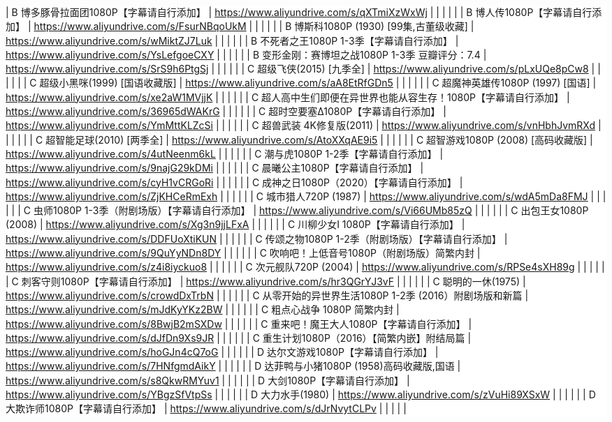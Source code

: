 | B 博多豚骨拉面团1080P【字幕请自行添加】                               | https://www.aliyundrive.com/s/qXTmiXzWxWj |      |          |                                            |          |
| B 博人传1080P【字幕请自行添加】                                   | https://www.aliyundrive.com/s/FsurNBqoUkM |      |          |                                            |          |
| B 博斯科1080P (1930) [99集,古董级收藏]                         | https://www.aliyundrive.com/s/wMiktZJ7Luk |      |          |                                            |          |
| B 不死者之王1080P 1-3季【字幕请自行添加】                            | https://www.aliyundrive.com/s/YsLefgoeCXY |      |          |                                            |          |
| B 变形金刚：赛博坦之战1080P 1-3季 豆瓣评分：7.4                       | https://www.aliyundrive.com/s/SrS9h6PtgSj |      |          |                                            |          |
| C 超级飞侠(2015) [九季全]                                    | https://www.aliyundrive.com/s/pLxUQe8pCw8 |      |          |                                            |          |
| C 超级小黑咪(1999) [国语收藏版]                                 | https://www.aliyundrive.com/s/aA8EtRfGDn5 |      |          |                                            |          |
| C 超魔神英雄传1080P (1997) [国语]                             | https://www.aliyundrive.com/s/xe2aW1MVjjK |      |          |                                            |          |
| C 超人高中生们即便在异世界也能从容生存！1080P【字幕请自行添加】                   | https://www.aliyundrive.com/s/36965dWAKrG |      |          |                                            |          |
| C 超时空要塞Δ1080P【字幕请自行添加】                                | https://www.aliyundrive.com/s/YmMttKLZcSi |      |          |                                            |          |
| C 超兽武装 4K修复版(2011)                                    | https://www.aliyundrive.com/s/vnHbhJvmRXd |      |          |                                            |          |
| C 超智能足球(2010) [两季全]                                   | https://www.aliyundrive.com/s/AtoXXqAE9i5 |      |          |                                            |          |
| C 超智游戏1080P (2008) [高码收藏版]                            | https://www.aliyundrive.com/s/4utNeenm6kL |      |          |                                            |          |
| C 潮与虎1080P 1-2季【字幕请自行添加】                              | https://www.aliyundrive.com/s/9najG29kDMi |      |          |                                            |          |
| C 晨曦公主1080P【字幕请自行添加】                                  | https://www.aliyundrive.com/s/cyH1vCRGoRi |      |          |                                            |          |
| C 成神之日1080P（2020）【字幕请自行添加】                            | https://www.aliyundrive.com/s/ZjKHCeRmExh |      |          |                                            |          |
| C 城市猎人720P (1987)                                     | https://www.aliyundrive.com/s/wdA5mDa8FMJ |      |          |                                            |          |
| C 虫师1080P 1-3季（附剧场版）【字幕请自行添加】                         | https://www.aliyundrive.com/s/Vi66UMb85zQ |      |          |                                            |          |
| C 出包王女1080P (2008)                                    | https://www.aliyundrive.com/s/Xg3n9jjLFxA |      |          |                                            |          |
| C 川柳少女Ⅰ 1080P【字幕请自行添加】                                | https://www.aliyundrive.com/s/DDFUoXtiKUN |      |          |                                            |          |
| C 传颂之物1080P 1-2季（附剧场版）【字幕请自行添加】                       | https://www.aliyundrive.com/s/9QuYyNDn8DY |      |          |                                            |          |
| C 吹响吧！上低音号1080P（附剧场版）简繁内封                             | https://www.aliyundrive.com/s/z4i8iyckuo8 |      |          |                                            |          |
| C 次元舰队720P (2004)                                     | https://www.aliyundrive.com/s/RPSe4sXH89g |      |          |                                            |          |
| C 刺客守则1080P【字幕请自行添加】                                  | https://www.aliyundrive.com/s/hr3QGrYJ3vF |      |          |                                            |          |
| C 聪明的一休(1975)                                         | https://www.aliyundrive.com/s/crowdDxTrbN |      |          |                                            |          |
| C 从零开始的异世界生活1080P 1-2季 (2016）附剧场版和新篇                  | https://www.aliyundrive.com/s/mJdKyYKz2BW |      |          |                                            |          |
| C 粗点心战争 1080P 简繁内封                                    | https://www.aliyundrive.com/s/8BwjB2mSXDw |      |          |                                            |          |
| C 重来吧！魔王大人1080P【字幕请自行添加】                              | https://www.aliyundrive.com/s/dJfDn9Xs9JR |      |          |                                            |          |
| C 重生计划1080P（2016）【简繁内嵌】附结局篇                           | https://www.aliyundrive.com/s/hoGJn4cQ7oG |      |          |                                            |          |
| D 达尔文游戏1080P【字幕请自行添加】                                 | https://www.aliyundrive.com/s/7HNfgmdAikY |      |          |                                            |          |
| D 达菲鸭与小猪1080P (1958)高码收藏版,国语                          | https://www.aliyundrive.com/s/s8QkwRMYuv1 |      |          |                                            |          |
| D 大剑1080P【字幕请自行添加】                                    | https://www.aliyundrive.com/s/YBgzSfVtpSs |      |          |                                            |          |
| D 大力水手(1980)                                          | https://www.aliyundrive.com/s/zVuHi89XSxW |      |          |                                            |          |
| D 大欺诈师1080P【字幕请自行添加】                                  | https://www.aliyundrive.com/s/dJrNvytCLPv |      |          |                                            |          |